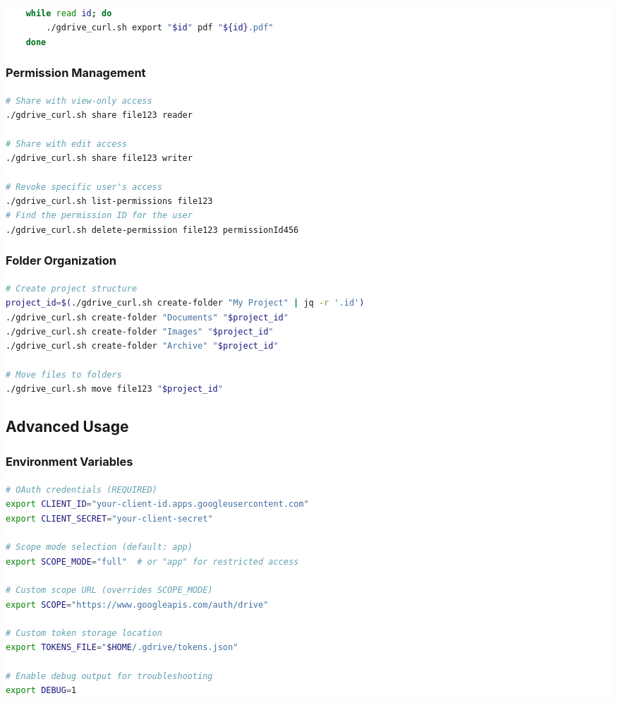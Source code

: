 ```bash
    while read id; do
        ./gdrive_curl.sh export "$id" pdf "${id}.pdf"
    done
```

### Permission Management

```bash
# Share with view-only access
./gdrive_curl.sh share file123 reader

# Share with edit access
./gdrive_curl.sh share file123 writer

# Revoke specific user's access
./gdrive_curl.sh list-permissions file123
# Find the permission ID for the user
./gdrive_curl.sh delete-permission file123 permissionId456
```

### Folder Organization

```bash
# Create project structure
project_id=$(./gdrive_curl.sh create-folder "My Project" | jq -r '.id')
./gdrive_curl.sh create-folder "Documents" "$project_id"
./gdrive_curl.sh create-folder "Images" "$project_id"
./gdrive_curl.sh create-folder "Archive" "$project_id"

# Move files to folders
./gdrive_curl.sh move file123 "$project_id"
```

## Advanced Usage

### Environment Variables

```bash
# OAuth credentials (REQUIRED)
export CLIENT_ID="your-client-id.apps.googleusercontent.com"
export CLIENT_SECRET="your-client-secret"

# Scope mode selection (default: app)
export SCOPE_MODE="full"  # or "app" for restricted access

# Custom scope URL (overrides SCOPE_MODE)
export SCOPE="https://www.googleapis.com/auth/drive"

# Custom token storage location
export TOKENS_FILE="$HOME/.gdrive/tokens.json"

# Enable debug output for troubleshooting
export DEBUG=1
```
